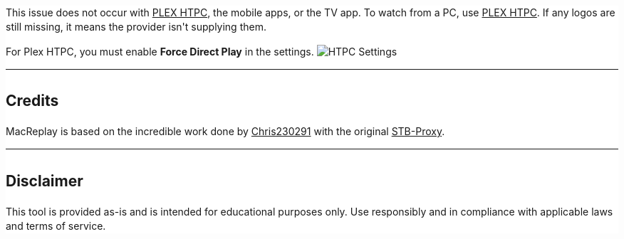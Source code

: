 This issue does not occur with [PLEX HTPC](https://apps.microsoft.com/store/detail/XPFFFF6NN1LZDQ?ocid=pdpshare), the mobile apps, or the TV app. To watch from a PC, use [PLEX HTPC](https://apps.microsoft.com/store/detail/XPFFFF6NN1LZDQ?ocid=pdpshare). If any logos are still missing, it means the provider isn't supplying them.

For Plex HTPC, you must enable **Force Direct Play** in the settings.
![HTPC Settings](https://evilvir.us/application/files/5117/3368/8848/htpcsettings.png)

---

## **Credits**
MacReplay is based on the incredible work done by [Chris230291](https://github.com/Chris230291) with the original [STB-Proxy](https://github.com/Chris230291/STB-Proxy).  

---

## **Disclaimer**
This tool is provided as-is and is intended for educational purposes only. Use responsibly and in compliance with applicable laws and terms of service.
